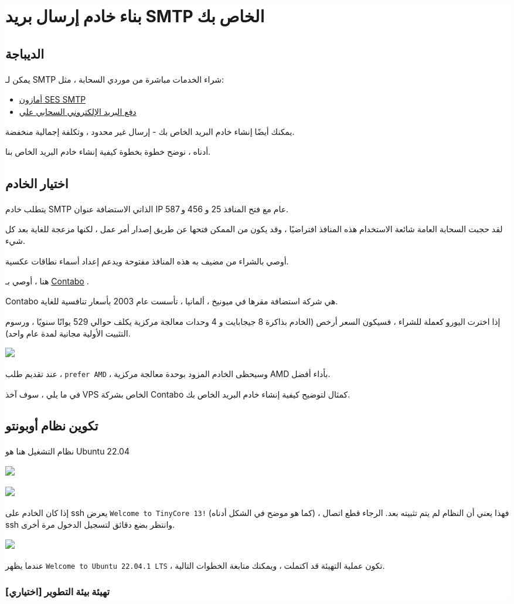# بناء خادم إرسال بريد SMTP الخاص بك

## الديباجة

يمكن لـ SMTP شراء الخدمات مباشرة من موردي السحابة ، مثل:

* [أمازون SES SMTP](https://docs.aws.amazon.com/ses/latest/dg/send-email-smtp.html)
* [دفع البريد الإلكتروني السحابي علي](https://www.alibabacloud.com/help/directmail/latest/three-mail-sending-methods)

يمكنك أيضًا إنشاء خادم البريد الخاص بك - إرسال غير محدود ، وتكلفة إجمالية منخفضة.

أدناه ، نوضح خطوة بخطوة كيفية إنشاء خادم البريد الخاص بنا.

## اختيار الخادم

يتطلب خادم SMTP الذاتي الاستضافة عنوان IP عام مع فتح المنافذ 25 و 456 و 587.

لقد حجبت السحابة العامة شائعة الاستخدام هذه المنافذ افتراضيًا ، وقد يكون من الممكن فتحها عن طريق إصدار أمر عمل ، لكنها مزعجة للغاية بعد كل شيء.

أوصي بالشراء من مضيف به هذه المنافذ مفتوحة ويدعم إعداد أسماء نطاقات عكسية.

هنا ، أوصي بـ [Contabo](https://contabo.com) .

Contabo هي شركة استضافة مقرها في ميونيخ ، ألمانيا ، تأسست عام 2003 بأسعار تنافسية للغاية.

إذا اخترت اليورو كعملة للشراء ، فسيكون السعر أرخص (الخادم بذاكرة 8 جيجابايت و 4 وحدات معالجة مركزية يكلف حوالي 529 يوانًا سنويًا ، ورسوم التثبيت الأولية مجانية لمدة عام واحد).

![](https://pub-b8db533c86124200a9d799bf3ba88099.r2.dev/2023/03/UoAQkwY.webp)

عند تقديم طلب ، `prefer AMD` ، وسيحظى الخادم المزود بوحدة معالجة مركزية AMD بأداء أفضل.

في ما يلي ، سوف آخذ VPS الخاص بشركة Contabo كمثال لتوضيح كيفية إنشاء خادم البريد الخاص بك.

## تكوين نظام أوبونتو

نظام التشغيل هنا هو Ubuntu 22.04

![](https://pub-b8db533c86124200a9d799bf3ba88099.r2.dev/2023/03/smpIu1F.webp)

![](https://pub-b8db533c86124200a9d799bf3ba88099.r2.dev/2023/03/m7Mwjwr.webp)

إذا كان الخادم على ssh يعرض `Welcome to TinyCore 13!` (كما هو موضح في الشكل أدناه) ، فهذا يعني أن النظام لم يتم تثبيته بعد. الرجاء قطع اتصال ssh وانتظر بضع دقائق لتسجيل الدخول مرة أخرى.

![](https://pub-b8db533c86124200a9d799bf3ba88099.r2.dev/2023/03/-qKACz9.webp)

عندما يظهر `Welcome to Ubuntu 22.04.1 LTS` ، تكون عملية التهيئة قد اكتملت ، ويمكنك متابعة الخطوات التالية.

### [اختياري] تهيئة بيئة التطوير
